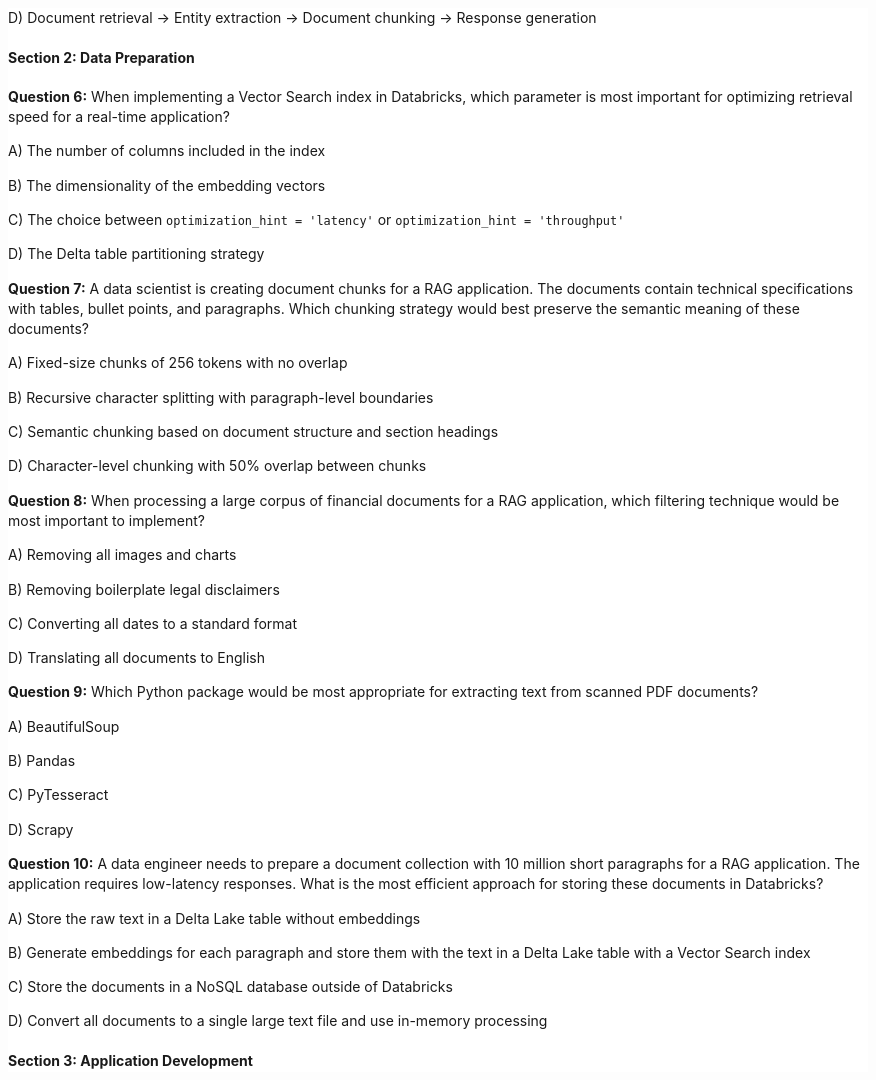 D) Document retrieval → Entity extraction → Document chunking → Response generation

#### Section 2: Data Preparation

**Question 6:** When implementing a Vector Search index in Databricks, which parameter is most important for optimizing retrieval speed for a real-time application?

A) The number of columns included in the index

B) The dimensionality of the embedding vectors

C) The choice between `optimization_hint = 'latency'` or `optimization_hint = 'throughput'`

D) The Delta table partitioning strategy

**Question 7:** A data scientist is creating document chunks for a RAG application. The documents contain technical specifications with tables, bullet points, and paragraphs. Which chunking strategy would best preserve the semantic meaning of these documents?

A) Fixed-size chunks of 256 tokens with no overlap

B) Recursive character splitting with paragraph-level boundaries

C) Semantic chunking based on document structure and section headings

D) Character-level chunking with 50% overlap between chunks

**Question 8:** When processing a large corpus of financial documents for a RAG application, which filtering technique would be most important to implement?

A) Removing all images and charts

B) Removing boilerplate legal disclaimers

C) Converting all dates to a standard format

D) Translating all documents to English

**Question 9:** Which Python package would be most appropriate for extracting text from scanned PDF documents?

A) BeautifulSoup

B) Pandas

C) PyTesseract

D) Scrapy

**Question 10:** A data engineer needs to prepare a document collection with 10 million short paragraphs for a RAG application. The application requires low-latency responses. What is the most efficient approach for storing these documents in Databricks?

A) Store the raw text in a Delta Lake table without embeddings

B) Generate embeddings for each paragraph and store them with the text in a Delta Lake table with a Vector Search index

C) Store the documents in a NoSQL database outside of Databricks

D) Convert all documents to a single large text file and use in-memory processing

#### Section 3: Application Development
